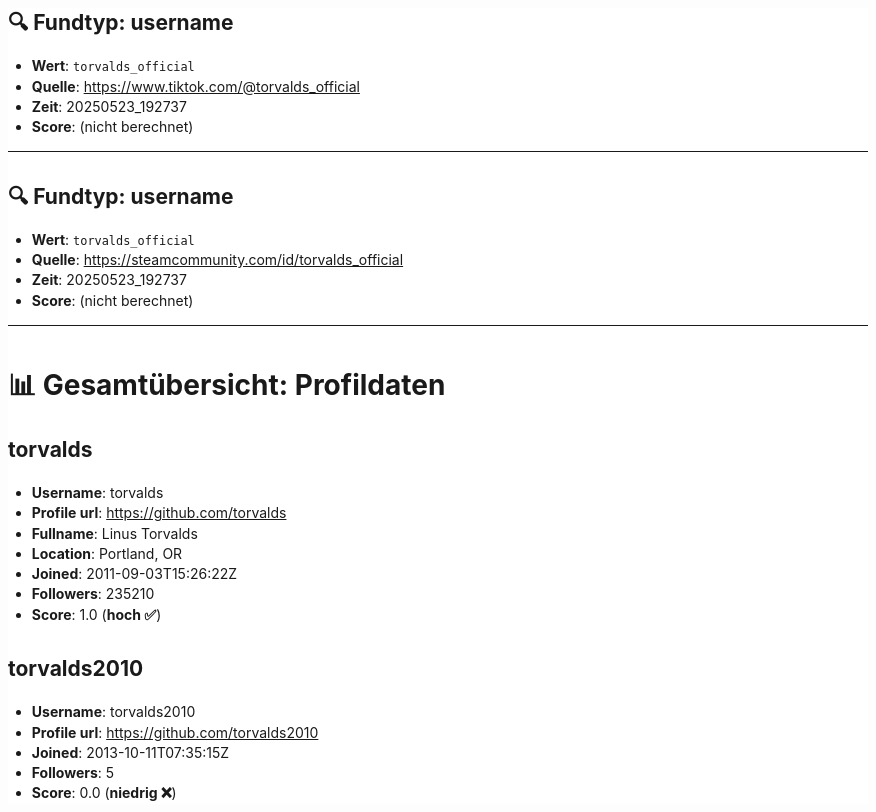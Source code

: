 
## 🔍 Fundtyp: username
- **Wert**: `torvalds_official`
- **Quelle**: https://www.tiktok.com/@torvalds_official
- **Zeit**: 20250523_192737
- **Score**: (nicht berechnet)

---

## 🔍 Fundtyp: username
- **Wert**: `torvalds_official`
- **Quelle**: https://steamcommunity.com/id/torvalds_official
- **Zeit**: 20250523_192737
- **Score**: (nicht berechnet)

---

# 📊 Gesamtübersicht: Profildaten

## torvalds
- **Username**: torvalds
- **Profile url**: https://github.com/torvalds
- **Fullname**: Linus Torvalds
- **Location**: Portland, OR
- **Joined**: 2011-09-03T15:26:22Z
- **Followers**: 235210
- **Score**: 1.0 (**hoch ✅**)

## torvalds2010
- **Username**: torvalds2010
- **Profile url**: https://github.com/torvalds2010
- **Joined**: 2013-10-11T07:35:15Z
- **Followers**: 5
- **Score**: 0.0 (**niedrig ❌**)


